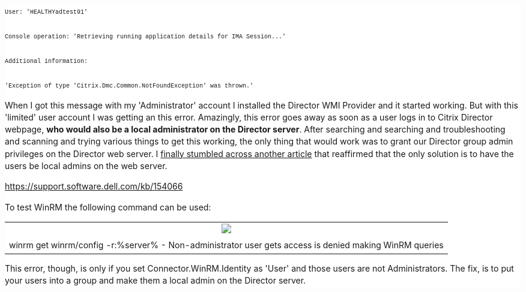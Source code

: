 <span style="font-family: Courier New, Courier, monospace; font-size: x-small;">User: 'HEALTHYadtest91'</span>  
<span style="font-family: Courier New, Courier, monospace; font-size: x-small;"><br /> </span><span style="font-family: Courier New, Courier, monospace; font-size: x-small;">Console operation: 'Retrieving running application details for IMA Session...'</span>  
<span style="font-family: Courier New, Courier, monospace; font-size: x-small;"><br /> </span><span style="font-family: Courier New, Courier, monospace; font-size: x-small;">Additional information:</span>  
<span style="font-family: Courier New, Courier, monospace; font-size: x-small;"><br /> </span><span style="font-family: Courier New, Courier, monospace; font-size: x-small;">'Exception of type 'Citrix.Dmc.Common.NotFoundException' was thrown.'</span>

When I got this message with my 'Administrator' account I installed the Director WMI Provider and it started working. But with this 'limited' user account I was getting an this error. Amazingly, this error goes away as soon as a user logs in to Citrix Director webpage, **who would also be a local administrator on the Director server**. After searching and searching and troubleshooting and scanning and trying various things to get this working, the only thing that would work was to grant our Director group admin privileges on the Director web server. I [finally stumbled across another article](https://support.software.dell.com/kb/154066) that reaffirmed that the only solution is to have the users be local admins on the web server.

<https://support.software.dell.com/kb/154066>

To test WinRM the following command can be used:

<table style="margin-left: auto; margin-right: auto; text-align: center;" cellspacing="0" cellpadding="0" align="center">
  <tr>
    <td style="text-align: center;">
      <a style="margin-left: auto; margin-right: auto;" href="http://theorypc.ca/wp-content/uploads/2016/01/Screen-2BShot-2B2016-01-15-2Bat-2B2.46.51-2BPM-1.png"><img src="http://theorypc.ca/wp-content/uploads/2016/01/Screen-2BShot-2B2016-01-15-2Bat-2B2.46.51-2BPM-1-300x149.png" border="0" /></a>
    </td>
  </tr>
  
  <tr>
    <td style="text-align: center;">
      winrm get winrm/config -r:%server%    - Non-administrator user gets access is denied making WinRM queries
    </td>
  </tr>
</table>

This error, though, is only if you set Connector.WinRM.Identity as 'User' and those users are not Administrators.  The fix, is to put your users into a group and make them a local admin on the Director server.




